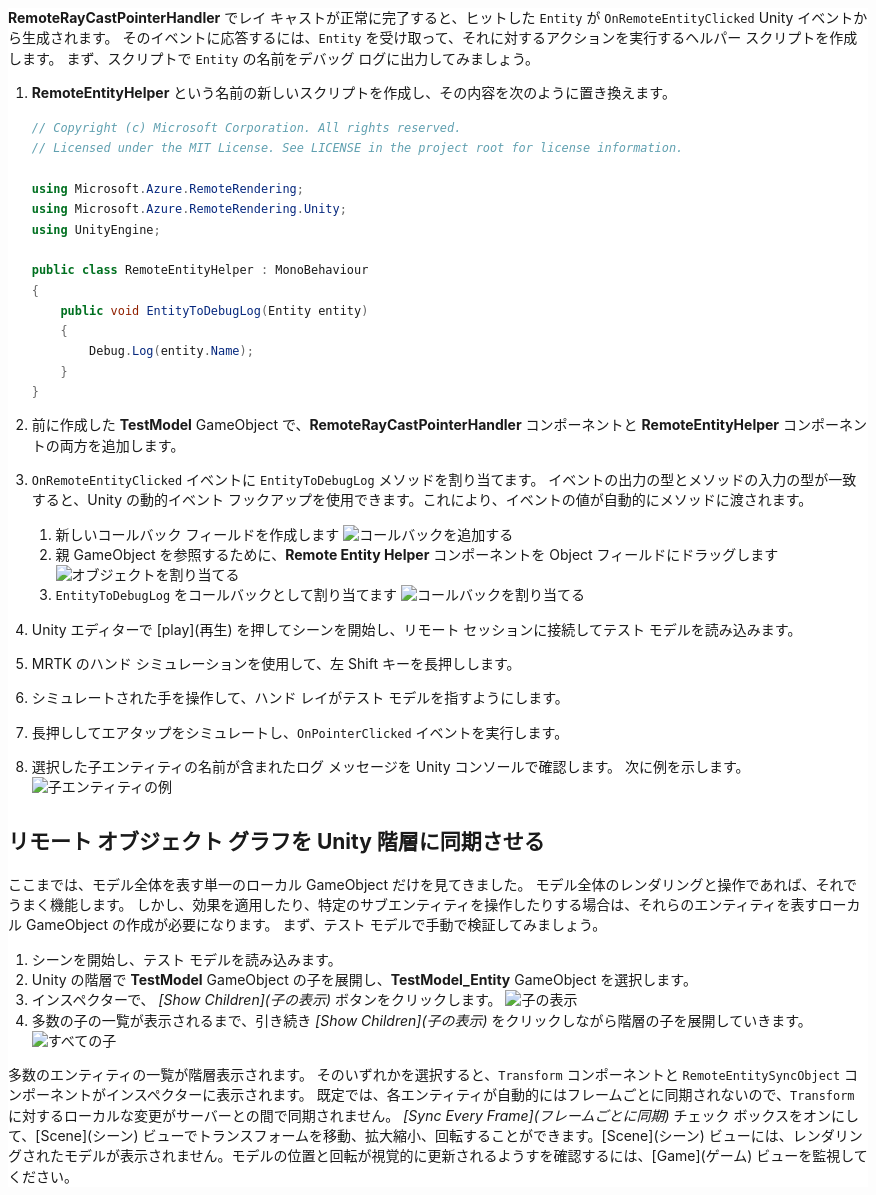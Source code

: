 **RemoteRayCastPointerHandler** でレイ キャストが正常に完了すると、ヒットした `Entity` が `OnRemoteEntityClicked` Unity イベントから生成されます。 そのイベントに応答するには、`Entity` を受け取って、それに対するアクションを実行するヘルパー スクリプトを作成します。 まず、スクリプトで `Entity` の名前をデバッグ ログに出力してみましょう。

1. **RemoteEntityHelper** という名前の新しいスクリプトを作成し、その内容を次のように置き換えます。

    ```cs
    // Copyright (c) Microsoft Corporation. All rights reserved.
    // Licensed under the MIT License. See LICENSE in the project root for license information.
    
    using Microsoft.Azure.RemoteRendering;
    using Microsoft.Azure.RemoteRendering.Unity;
    using UnityEngine;
    
    public class RemoteEntityHelper : MonoBehaviour
    {
        public void EntityToDebugLog(Entity entity)
        {
            Debug.Log(entity.Name);
        }
    }
    ```

1. 前に作成した **TestModel** GameObject で、**RemoteRayCastPointerHandler** コンポーネントと **RemoteEntityHelper** コンポーネントの両方を追加します。
1. `OnRemoteEntityClicked` イベントに `EntityToDebugLog` メソッドを割り当てます。 イベントの出力の型とメソッドの入力の型が一致すると、Unity の動的イベント フックアップを使用できます。これにより、イベントの値が自動的にメソッドに渡されます。
    1. 新しいコールバック フィールドを作成します ![コールバックを追加する](./media/add-callback-remote-entity-clicked.png)
    1. 親 GameObject を参照するために、**Remote Entity Helper** コンポーネントを Object フィールドにドラッグします ![オブジェクトを割り当てる](./media/assign-object.png)
    1. `EntityToDebugLog` をコールバックとして割り当てます  ![コールバックを割り当てる](./media/remote-entity-event.png)
1. Unity エディターで [play]\(再生\) を押してシーンを開始し、リモート セッションに接続してテスト モデルを読み込みます。
1. MRTK のハンド シミュレーションを使用して、左 Shift キーを長押しします。
1. シミュレートされた手を操作して、ハンド レイがテスト モデルを指すようにします。
1. 長押ししてエアタップをシミュレートし、`OnPointerClicked` イベントを実行します。
1. 選択した子エンティティの名前が含まれたログ メッセージを Unity コンソールで確認します。 次に例を示します。![子エンティティの例](./media/child-entity-example.png)

## <a name="synchronizing-the-remote-object-graph-into-the-unity-hierarchy"></a>リモート オブジェクト グラフを Unity 階層に同期させる

ここまでは、モデル全体を表す単一のローカル GameObject だけを見てきました。 モデル全体のレンダリングと操作であれば、それでうまく機能します。 しかし、効果を適用したり、特定のサブエンティティを操作したりする場合は、それらのエンティティを表すローカル GameObject の作成が必要になります。 まず、テスト モデルで手動で検証してみましょう。

1. シーンを開始し、テスト モデルを読み込みます。
1. Unity の階層で **TestModel** GameObject の子を展開し、**TestModel_Entity** GameObject を選択します。
1. インスペクターで、 *[Show Children]\(子の表示\)* ボタンをクリックします。
![子の表示](./media/show-remote-children.png)
1. 多数の子の一覧が表示されるまで、引き続き *[Show Children]\(子の表示\)* をクリックしながら階層の子を展開していきます。
![すべての子](./media/test-model-children.png)

多数のエンティティの一覧が階層表示されます。 そのいずれかを選択すると、`Transform` コンポーネントと `RemoteEntitySyncObject` コンポーネントがインスペクターに表示されます。 既定では、各エンティティが自動的にはフレームごとに同期されないので、`Transform` に対するローカルな変更がサーバーとの間で同期されません。 *[Sync Every Frame]\(フレームごとに同期\)* チェック ボックスをオンにして、[Scene]\(シーン\) ビューでトランスフォームを移動、拡大縮小、回転することができます。[Scene]\(シーン\) ビューには、レンダリングされたモデルが表示されません。モデルの位置と回転が視覚的に更新されるようすを確認するには、[Game]\(ゲーム\) ビューを監視してください。
